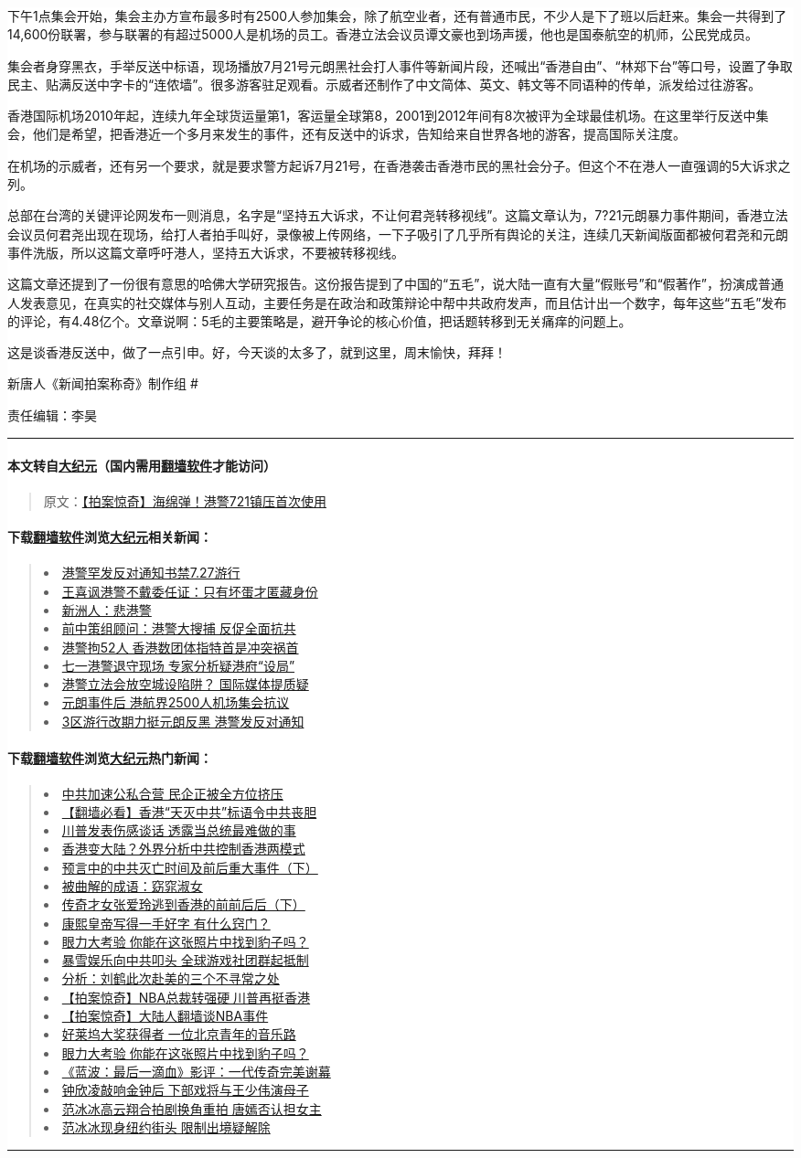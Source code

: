 <p>下午1点集会开始，集会主办方宣布最多时有2500人参加集会，除了航空业者，还有普通市民，不少人是下了班以后赶来。集会一共得到了14,600份联署，参与联署的有超过5000人是机场的员工。香港立法会议员谭文豪也到场声援，他也是国泰航空的机师，公民党成员。</p>
<p>集会者身穿黑衣，手举反送中标语，现场播放7月21号元朗黑社会打人事件等新闻片段，还喊出“香港自由”、“林郑下台”等口号，设置了争取民主、贴满反送中字卡的“连侬墙”。很多游客驻足观看。示威者还制作了中文简体、英文、韩文等不同语种的传单，派发给过往游客。</p>
<p>香港国际机场2010年起，连续九年全球货运量第1，客运量全球第8，2001到2012年间有8次被评为全球最佳机场。在这里举行反送中集会，他们是希望，把香港近一个多月来发生的事件，还有反送中的诉求，告知给来自世界各地的游客，提高国际关注度。</p>
<p>在机场的示威者，还有另一个要求，就是要求警方起诉7月21号，在香港袭击香港市民的黑社会分子。但这个不在港人一直强调的5大诉求之列。</p>
<p>总部在台湾的关键评论网发布一则消息，名字是“坚持五大诉求，不让何君尧转移视线”。这篇文章认为，7?21元朗暴力事件期间，香港立法会议员何君尧出现在现场，给打人者拍手叫好，录像被上传网络，一下子吸引了几乎所有舆论的关注，连续几天新闻版面都被何君尧和元朗事件洗版，所以这篇文章呼吁港人，坚持五大诉求，不要被转移视线。</p>
<p>这篇文章还提到了一份很有意思的哈佛大学研究报告。这份报告提到了中国的“五毛”，说大陆一直有大量“假账号”和“假著作”，扮演成普通人发表意见，在真实的社交媒体与别人互动，主要任务是在政治和政策辩论中帮中共政府发声，而且估计出一个数字，每年这些“五毛”发布的评论，有4.48亿个。文章说啊：5毛的主要策略是，避开争论的核心价值，把话题转移到无关痛痒的问题上。</p>
<p>这是谈香港反送中，做了一点引申。好，今天谈的太多了，就到这里，周末愉快，拜拜！</p>
<p>新唐人《新闻拍案称奇》制作组 #</p>
<p>责任编辑：李昊</p>
<hr>

#### 本文转自<a href="http://www.epochtimes.com">大纪元</a>（国内需用<a href="https://git.io/JesJV">翻墙软件</a>才能访问）
> 原文：<a href="http://www.epochtimes.com/gb/19/7/26/n11412183.htm">【拍案惊奇】海绵弹！港警721镇压首次使用</a>
#### 下载<a href="https://git.io/JesJV">翻墙软件</a>浏览<a href="http://www.epochtimes.com">大纪元</a>相关新闻：
> <li><a href="http://www.epochtimes.com/gb/19/7/26/n11409896.htm">港警罕发反对通知书禁7.27游行</a></li>
> <li><a href="http://www.epochtimes.com/gb/19/7/9/n11374243.htm">王喜讽港警不戴委任证：只有坏蛋才匿藏身份</a></li>
> <li><a href="http://www.epochtimes.com/gb/19/7/8/n11371174.htm">新洲人：悲港警</a></li>
> <li><a href="http://www.epochtimes.com/gb/19/7/5/n11365685.htm">前中策组顾问：港警大搜捕 反促全面抗共</a></li>
> <li><a href="http://www.epochtimes.com/gb/19/7/4/n11363654.htm">港警拘52人 香港数团体指特首是冲突祸首</a></li>
> <li><a href="http://www.epochtimes.com/gb/19/7/3/n11362954.htm">七一港警退守现场 专家分析疑港府“设局”</a></li>
> <li><a href="http://www.epochtimes.com/gb/19/7/3/n11360789.htm">港警立法会放空城设陷阱？ 国际媒体提质疑</a></li>
> <li><a href="https://github.com/woywz155/djy/blob/master/gb/19/7/26/n11410866.md">元朗事件后 港航界2500人机场集会抗议</a></li>
> <li><a href="https://github.com/woywz155/djy/blob/master/gb/19/7/25/n11409074.md">3区游行改期力挺元朗反黑 港警发反对通知</a></li>

#### 下载<a href="https://git.io/JesJV">翻墙软件</a>浏览<a href="http://www.epochtimes.com">大纪元</a>热门新闻：
> <li><a href="http://www.epochtimes.com/gb/19/10/7/n11572528.htm">中共加速公私合营 民企正被全方位挤压</a></li>
> <li><a href="http://www.epochtimes.com/gb/19/10/10/n11579807.htm">【翻墙必看】香港“天灭中共”标语令中共丧胆</a></li>
> <li><a href="http://www.epochtimes.com/gb/19/10/10/n11580036.htm">川普发表伤感谈话 透露当总统最难做的事</a></li>
> <li><a href="http://www.epochtimes.com/gb/19/10/9/n11579512.htm">香港变大陆？外界分析中共控制香港两模式</a></li>
> <li><a href="http://www.epochtimes.com/gb/19/9/29/n11554590.htm">预言中的中共灭亡时间及前后重大事件（下）</a></li>
> <li><a href="http://www.epochtimes.com/gb/19/10/4/n11568273.htm">被曲解的成语：窈窕淑女</a></li>
> <li><a href="http://www.epochtimes.com/gb/19/10/2/n11563658.htm">传奇才女张爱玲逃到香港的前前后后（下）</a></li>
> <li><a href="http://www.epochtimes.com/gb/19/9/23/n11539994.htm">康熙皇帝写得一手好字 有什么窍门？</a></li>
> <li><a href="http://www.epochtimes.com/gb/19/10/9/n11577534.htm">眼力大考验 你能在这张照片中找到豹子吗？</a></li>
> <li><a href="http://www.epochtimes.com/gb/19/10/9/n11578774.htm">暴雪娱乐向中共叩头 全球游戏社团群起抵制</a></li>
> <li><a href="http://www.epochtimes.com/gb/19/10/9/n11577528.htm">分析：刘鹤此次赴美的三个不寻常之处</a></li>
> <li><a href="http://www.epochtimes.com/gb/19/10/9/n11577291.htm">【拍案惊奇】NBA总裁转强硬 川普再挺香港</a></li>
> <li><a href="http://www.epochtimes.com/gb/19/10/10/n11579606.htm">【拍案惊奇】大陆人翻墙谈NBA事件</a></li>
> <li><a href="http://www.epochtimes.com/gb/19/10/10/n11580971.htm">好莱坞大奖获得者 一位北京青年的音乐路</a></li>
> <li><a href="http://www.epochtimes.com/gb/19/10/9/n11577534.htm">眼力大考验 你能在这张照片中找到豹子吗？</a></li>
> <li><a href="http://www.epochtimes.com/gb/19/10/8/n11576651.htm">《蓝波：最后一滴血》影评：一代传奇完美谢幕</a></li>
> <li><a href="http://www.epochtimes.com/gb/19/10/9/n11578053.htm">钟欣凌敲响金钟后 下部戏将与王少伟演母子</a></li>
> <li><a href="http://www.epochtimes.com/gb/19/10/8/n11576766.htm">范冰冰高云翔合拍剧换角重拍 唐嫣否认担女主</a></li>
> <li><a href="http://www.epochtimes.com/gb/19/10/9/n11578789.htm">范冰冰现身纽约街头 限制出境疑解除</a></li>
<hr>
